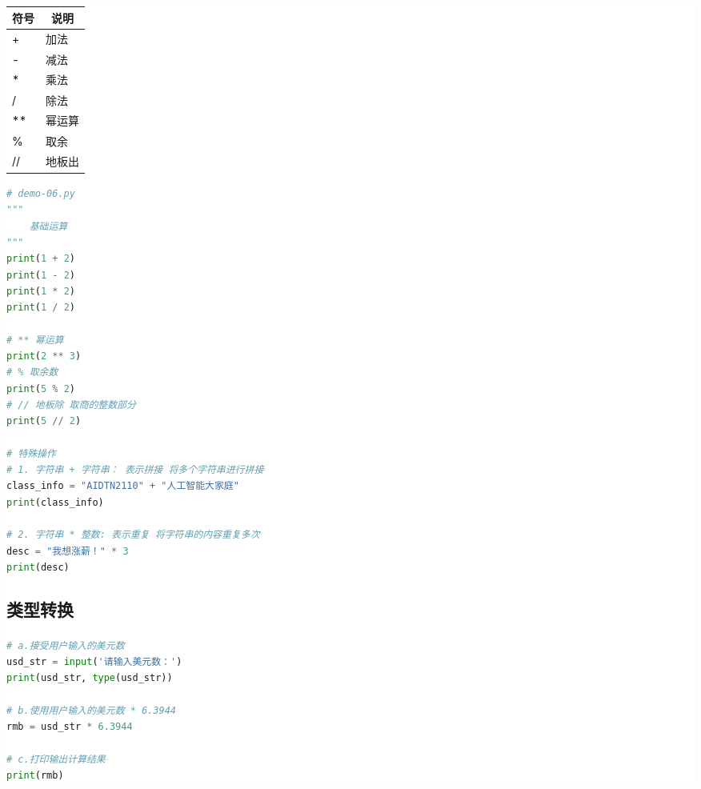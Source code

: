 | 符号 | 说明   |
| ---- | ------ |
| +    | 加法   |
| -    | 减法   |
| *    | 乘法   |
| /    | 除法   |
| **   | 幂运算 |
| %    | 取余   |
| //   | 地板出 |

```python
# demo-06.py
"""
    基础运算
"""
print(1 + 2)
print(1 - 2)
print(1 * 2)
print(1 / 2)

# ** 幂运算
print(2 ** 3)
# % 取余数
print(5 % 2)
# // 地板除 取商的整数部分
print(5 // 2)

# 特殊操作
# 1. 字符串 + 字符串： 表示拼接 将多个字符串进行拼接
class_info = "AIDTN2110" + "人工智能大家庭"
print(class_info)

# 2. 字符串 * 整数: 表示重复 将字符串的内容重复多次
desc = "我想涨薪！" * 3
print(desc)
```

## 类型转换

```python
# a.接受用户输入的美元数
usd_str = input('请输入美元数：')
print(usd_str, type(usd_str))

# b.使用用户输入的美元数 * 6.3944
rmb = usd_str * 6.3944

# c.打印输出计算结果
print(rmb)
```
